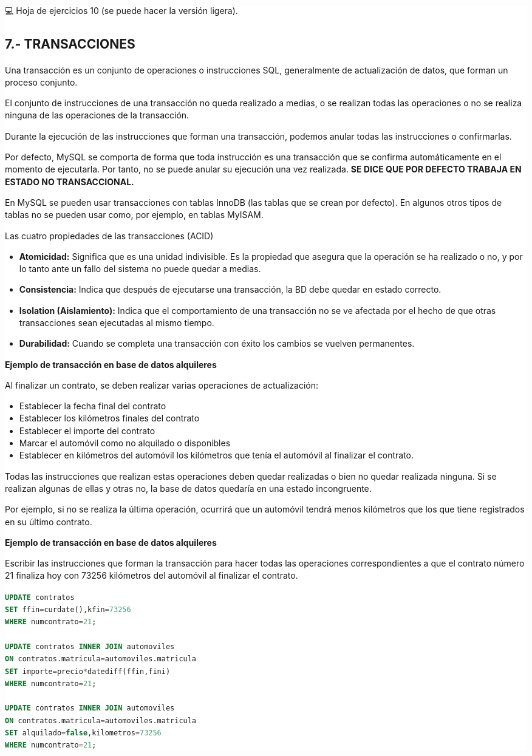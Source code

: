 💻 Hoja de ejercicios 10 (se puede hacer la versión ligera).

## 7.- TRANSACCIONES

Una transacción es un conjunto de operaciones o instrucciones SQL, generalmente de actualización de datos,  que forman un proceso conjunto. 

El conjunto de instrucciones de una transacción no queda realizado a medias, o se realizan todas las operaciones o no se realiza ninguna de las operaciones de la transacción. 

Durante la ejecución de las instrucciones que forman una transacción, podemos anular todas las instrucciones o confirmarlas.

Por defecto, MySQL se comporta de forma que toda instrucción es una transacción que se confirma automáticamente en el momento de ejecutarla. Por tanto, no se puede anular su ejecución una vez realizada. **SE DICE QUE POR DEFECTO TRABAJA EN ESTADO NO TRANSACCIONAL.**

En MySQL se pueden usar transacciones con tablas InnoDB (las tablas que se crean por defecto). En algunos otros tipos de tablas no se pueden usar como, por ejemplo, en tablas MyISAM.

Las cuatro propiedades de las transacciones (ACID) 

- **Atomicidad:** Significa que es una unidad indivisible. Es la propiedad que asegura que la operación se ha realizado o no, y por lo tanto ante un fallo del sistema no puede quedar a medias. 

- **Consistencia:** Indica que después de ejecutarse una transacción, la BD debe quedar en estado correcto. 

- **Isolation (Aislamiento):** Indica que el comportamiento de una transacción no se ve afectada por el hecho de que otras transacciones sean ejecutadas al mismo tiempo. 

- **Durabilidad:** Cuando se completa una transacción con éxito los cambios se vuelven permanentes. 

**Ejemplo de transacción en base de datos alquileres**

Al finalizar un contrato, se deben realizar varias operaciones de actualización:

- Establecer la fecha final del contrato
- Establecer los kilómetros finales del contrato
- Establecer el importe del contrato 
- Marcar el automóvil como no alquilado o disponibles
- Establecer en kilómetros del automóvil los kilómetros que tenía el automóvil al finalizar el contrato.

Todas las instrucciones que realizan estas operaciones deben quedar realizadas o bien no quedar realizada ninguna. Si se realizan algunas de ellas y otras no, la base de datos quedaría en una estado incongruente.

Por ejemplo, si no se realiza la última operación, ocurrirá que un automóvil tendrá menos kilómetros que los que tiene registrados en su último contrato.

**Ejemplo de transacción en base de datos alquileres**

 Escribir las instrucciones que forman la transacción para hacer todas las operaciones correspondientes a que el contrato número 21 finaliza hoy con 73256 kilómetros del automóvil al finalizar el contrato.

```sql
UPDATE contratos 
SET ffin=curdate(),kfin=73256 
WHERE numcontrato=21;

UPDATE contratos INNER JOIN automoviles 
ON contratos.matricula=automoviles.matricula 
SET importe=precio*datediff(ffin,fini) 
WHERE numcontrato=21;

UPDATE contratos INNER JOIN automoviles 
ON contratos.matricula=automoviles.matricula 
SET alquilado=false,kilometros=73256 
WHERE numcontrato=21;
```